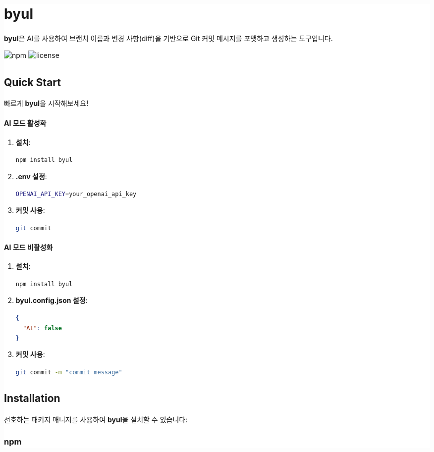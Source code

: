 # byul

**byul**은 AI를 사용하여 브랜치 이름과 변경 사항(diff)을 기반으로 Git 커밋 메시지를 포맷하고 생성하는 도구입니다.

![npm](https://img.shields.io/npm/v/byul)
![license](https://img.shields.io/npm/l/byul)

## Quick Start

빠르게 **byul**을 시작해보세요!

#### AI 모드 활성화

1. **설치**:

   ```bash
   npm install byul
   ```

2. **.env 설정**:

   ```bash
   OPENAI_API_KEY=your_openai_api_key
   ```

3. **커밋 사용**:
   ```bash
   git commit
   ```

#### AI 모드 비활성화

1. **설치**:

   ```bash
   npm install byul
   ```

2. **byul.config.json 설정**:

   ```json
   {
     "AI": false
   }
   ```

3. **커밋 사용**:
   ```bash
   git commit -m "commit message"
   ```

## Installation

선호하는 패키지 매니저를 사용하여 **byul**을 설치할 수 있습니다:

### npm
